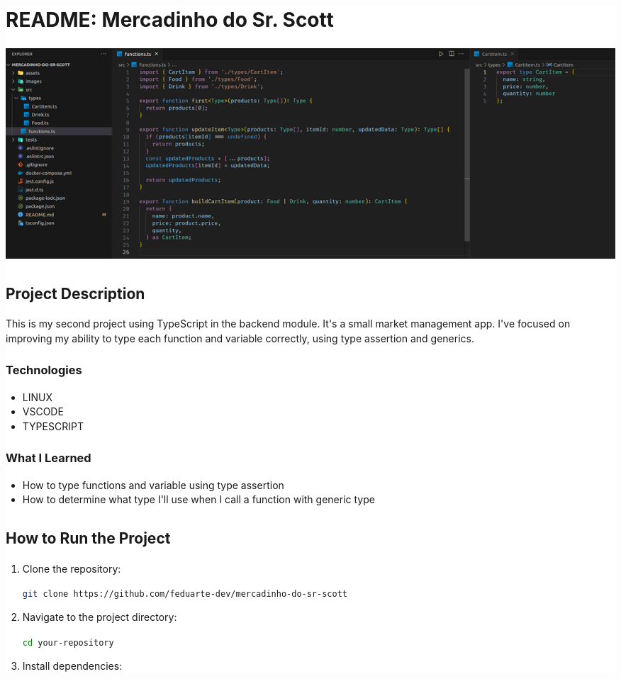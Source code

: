 # README: Mercadinho do Sr. Scott

<img src="assets/mercadinho-do-sr-scott.png" alt="page" title="page" width=100%>

## Project Description

This is my second project using TypeScript in the backend module. It's a small market management app. I've focused on improving my ability to type each function and variable correctly, using type assertion and generics.

### Technologies

- LINUX
- VSCODE
- TYPESCRIPT


### What I Learned

- How to type functions and variable using type assertion
- How to determine what type I'll use when I call a function with generic type

## How to Run the Project

1. Clone the repository:

   ```bash
   git clone https://github.com/feduarte-dev/mercadinho-do-sr-scott
   ```

2. Navigate to the project directory:

   ```bash
   cd your-repository
   ```

3. Install dependencies:

